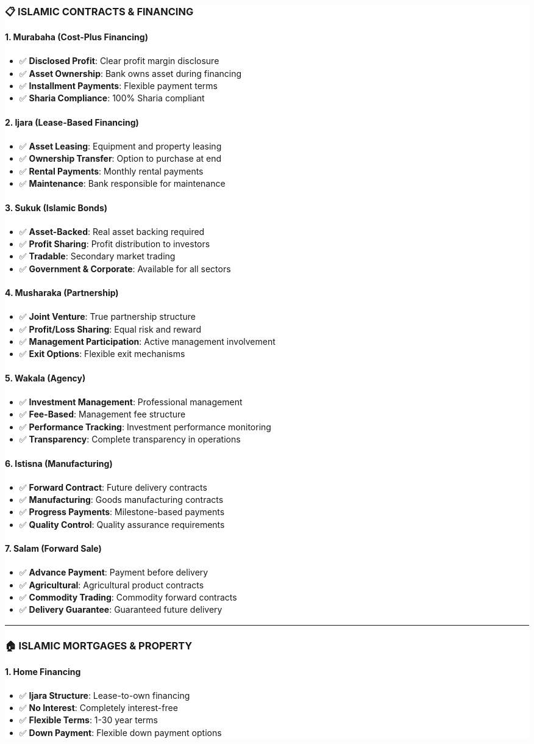 
### **📋 ISLAMIC CONTRACTS & FINANCING**

#### **1. Murabaha (Cost-Plus Financing)**
- ✅ **Disclosed Profit**: Clear profit margin disclosure
- ✅ **Asset Ownership**: Bank owns asset during financing
- ✅ **Installment Payments**: Flexible payment terms
- ✅ **Sharia Compliance**: 100% Sharia compliant

#### **2. Ijara (Lease-Based Financing)**
- ✅ **Asset Leasing**: Equipment and property leasing
- ✅ **Ownership Transfer**: Option to purchase at end
- ✅ **Rental Payments**: Monthly rental payments
- ✅ **Maintenance**: Bank responsible for maintenance

#### **3. Sukuk (Islamic Bonds)**
- ✅ **Asset-Backed**: Real asset backing required
- ✅ **Profit Sharing**: Profit distribution to investors
- ✅ **Tradable**: Secondary market trading
- ✅ **Government & Corporate**: Available for all sectors

#### **4. Musharaka (Partnership)**
- ✅ **Joint Venture**: True partnership structure
- ✅ **Profit/Loss Sharing**: Equal risk and reward
- ✅ **Management Participation**: Active management involvement
- ✅ **Exit Options**: Flexible exit mechanisms

#### **5. Wakala (Agency)**
- ✅ **Investment Management**: Professional management
- ✅ **Fee-Based**: Management fee structure
- ✅ **Performance Tracking**: Investment performance monitoring
- ✅ **Transparency**: Complete transparency in operations

#### **6. Istisna (Manufacturing)**
- ✅ **Forward Contract**: Future delivery contracts
- ✅ **Manufacturing**: Goods manufacturing contracts
- ✅ **Progress Payments**: Milestone-based payments
- ✅ **Quality Control**: Quality assurance requirements

#### **7. Salam (Forward Sale)**
- ✅ **Advance Payment**: Payment before delivery
- ✅ **Agricultural**: Agricultural product contracts
- ✅ **Commodity Trading**: Commodity forward contracts
- ✅ **Delivery Guarantee**: Guaranteed future delivery

---

### **🏠 ISLAMIC MORTGAGES & PROPERTY**

#### **1. Home Financing**
- ✅ **Ijara Structure**: Lease-to-own financing
- ✅ **No Interest**: Completely interest-free
- ✅ **Flexible Terms**: 1-30 year terms
- ✅ **Down Payment**: Flexible down payment options
